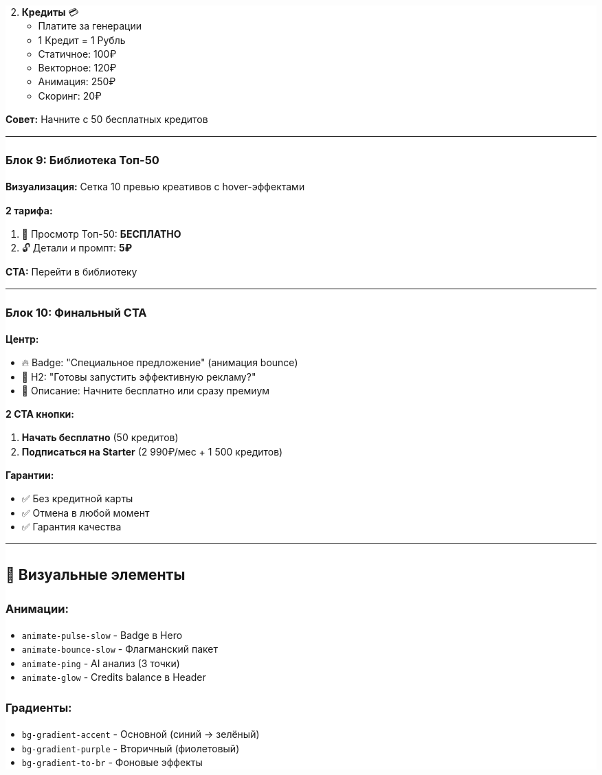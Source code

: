 2. **Кредиты** 💳
   - Платите за генерации
   - 1 Кредит = 1 Рубль
   - Статичное: 100₽
   - Векторное: 120₽
   - Анимация: 250₽
   - Скоринг: 20₽

**Совет:** Начните с 50 бесплатных кредитов

---

### Блок 9: Библиотека Топ-50

**Визуализация:** Сетка 10 превью креативов с hover-эффектами

**2 тарифа:**
1. 👀 Просмотр Топ-50: **БЕСПЛАТНО**
2. 🔓 Детали и промпт: **5₽**

**CTA:** Перейти в библиотеку

---

### Блок 10: Финальный CTA

**Центр:**
- 🔥 Badge: "Специальное предложение" (анимация bounce)
- 📢 H2: "Готовы запустить эффективную рекламу?"
- 📝 Описание: Начните бесплатно или сразу премиум

**2 CTA кнопки:**
1. **Начать бесплатно** (50 кредитов)
2. **Подписаться на Starter** (2 990₽/мес + 1 500 кредитов)

**Гарантии:**
- ✅ Без кредитной карты
- ✅ Отмена в любой момент
- ✅ Гарантия качества

---

## 🎨 Визуальные элементы

### Анимации:
- `animate-pulse-slow` - Badge в Hero
- `animate-bounce-slow` - Флагманский пакет
- `animate-ping` - AI анализ (3 точки)
- `animate-glow` - Credits balance в Header

### Градиенты:
- `bg-gradient-accent` - Основной (синий → зелёный)
- `bg-gradient-purple` - Вторичный (фиолетовый)
- `bg-gradient-to-br` - Фоновые эффекты
